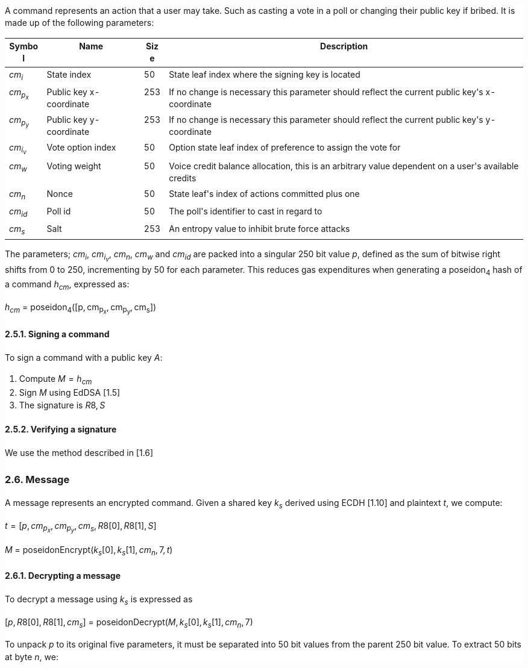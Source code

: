 A command represents an action that a user may take. Such as casting a vote in a poll or changing their public key if bribed. It is made up of the following parameters:

| Symbol       | Name                    | Size | Description                                                                                         |
| ------------ | ----------------------- | ---- | --------------------------------------------------------------------------------------------------- |
| $cm_i$       | State index             | 50   | State leaf index where the signing key is located                                                   |
| $cm_{p_{x}}$ | Public key x-coordinate | 253  | If no change is necessary this parameter should reflect the current public key's x-coordinate       |
| $cm_{p_{y}}$ | Public key y-coordinate | 253  | If no change is necessary this parameter should reflect the current public key's y-coordinate       |
| $cm_{i_{v}}$ | Vote option index       | 50   | Option state leaf index of preference to assign the vote for                                        |
| $cm_w$       | Voting weight           | 50   | Voice credit balance allocation, this is an arbitrary value dependent on a user's available credits |
| $cm_n$       | Nonce                   | 50   | State leaf's index of actions committed plus one                                                    |
| $cm_{id}$    | Poll id                 | 50   | The poll's identifier to cast in regard to                                                          |
| $cm_s$       | Salt                    | 253  | An entropy value to inhibit brute force attacks                                                     |

The parameters; $cm_i$, $cm_{i_{v}}$, $cm_n$, $cm_w$ and $cm_{id}$ are packed into a singular 250 bit value $p$, defined as the sum of bitwise right shifts from 0 to 250, incrementing by 50 for each parameter. This reduces gas expenditures when generating a $\mathsf{poseidon_{4}}$ hash of a command $h_{cm}$, expressed as:

$h_{cm}$ = $\mathsf{poseidon_{4}([p, cm_{p_{x}}, cm_{p_{y}}, cm_s])}$

#### 2.5.1. Signing a command

To sign a command with a public key $A$:

1. Compute $M = h_{cm}$
2. Sign $M$ using EdDSA [1.5]
3. The signature is $R8, S$

#### 2.5.2. Verifying a signature

We use the method described in [1.6]

### 2.6. Message

A message represents an encrypted command. Given a shared key $k_s$ derived using ECDH [1.10] and plaintext $t$, we compute:

$t = [p, cm_{p_{x}}, cm_{p_{y}}, cm_s, R8[0], R8[1], S]$

$M$ = $\mathsf{poseidonEncrypt}(k_s[0], k_s[1], cm_n, 7, t)$

#### 2.6.1. Decrypting a message

To decrypt a message using $k_s$ is expressed as

$[p, R8[0], R8[1], cm_s]$ = $\mathsf{poseidonDecrypt}(M, k_s[0], k_s[1], cm_n, 7)$

To unpack $p$ to its original five parameters, it must be separated into 50 bit values from the parent 250 bit value. To extract 50 bits at byte $n$, we:
